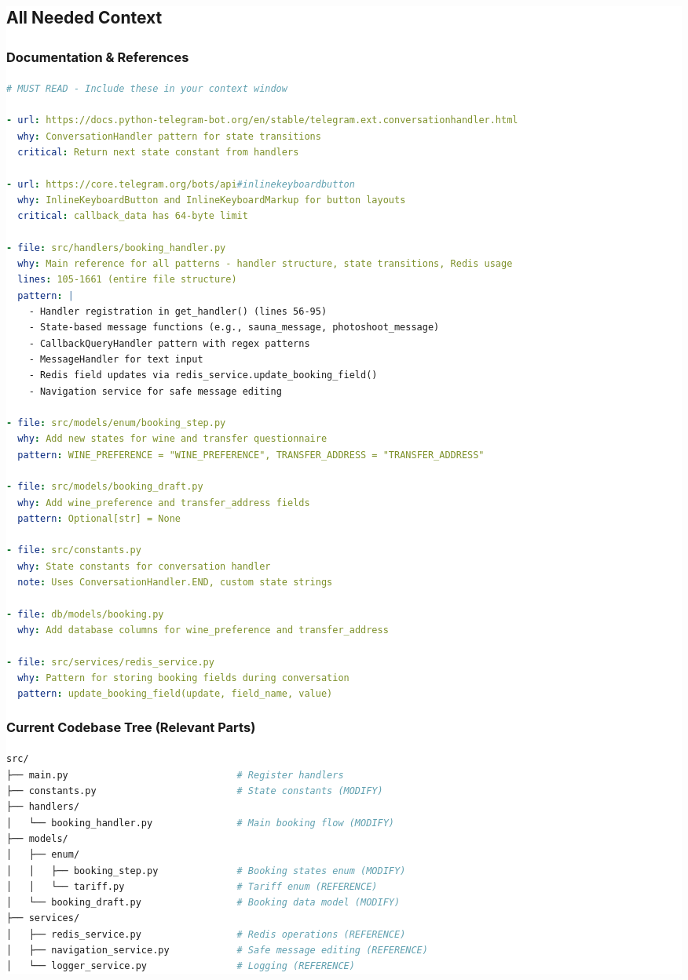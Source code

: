 ## All Needed Context

### Documentation & References

```yaml
# MUST READ - Include these in your context window

- url: https://docs.python-telegram-bot.org/en/stable/telegram.ext.conversationhandler.html
  why: ConversationHandler pattern for state transitions
  critical: Return next state constant from handlers

- url: https://core.telegram.org/bots/api#inlinekeyboardbutton
  why: InlineKeyboardButton and InlineKeyboardMarkup for button layouts
  critical: callback_data has 64-byte limit

- file: src/handlers/booking_handler.py
  why: Main reference for all patterns - handler structure, state transitions, Redis usage
  lines: 105-1661 (entire file structure)
  pattern: |
    - Handler registration in get_handler() (lines 56-95)
    - State-based message functions (e.g., sauna_message, photoshoot_message)
    - CallbackQueryHandler pattern with regex patterns
    - MessageHandler for text input
    - Redis field updates via redis_service.update_booking_field()
    - Navigation service for safe message editing

- file: src/models/enum/booking_step.py
  why: Add new states for wine and transfer questionnaire
  pattern: WINE_PREFERENCE = "WINE_PREFERENCE", TRANSFER_ADDRESS = "TRANSFER_ADDRESS"

- file: src/models/booking_draft.py
  why: Add wine_preference and transfer_address fields
  pattern: Optional[str] = None

- file: src/constants.py
  why: State constants for conversation handler
  note: Uses ConversationHandler.END, custom state strings

- file: db/models/booking.py
  why: Add database columns for wine_preference and transfer_address

- file: src/services/redis_service.py
  why: Pattern for storing booking fields during conversation
  pattern: update_booking_field(update, field_name, value)
```

### Current Codebase Tree (Relevant Parts)

```bash
src/
├── main.py                              # Register handlers
├── constants.py                         # State constants (MODIFY)
├── handlers/
│   └── booking_handler.py               # Main booking flow (MODIFY)
├── models/
│   ├── enum/
│   │   ├── booking_step.py              # Booking states enum (MODIFY)
│   │   └── tariff.py                    # Tariff enum (REFERENCE)
│   └── booking_draft.py                 # Booking data model (MODIFY)
├── services/
│   ├── redis_service.py                 # Redis operations (REFERENCE)
│   ├── navigation_service.py            # Safe message editing (REFERENCE)
│   └── logger_service.py                # Logging (REFERENCE)
```